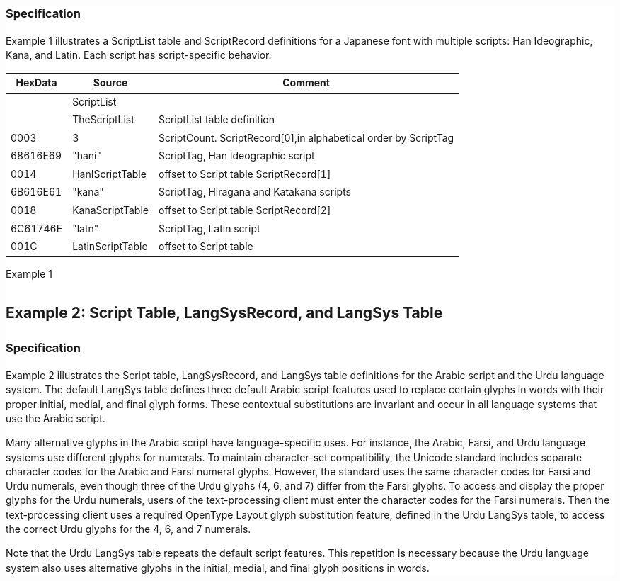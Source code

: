 ### Specification

Example 1 illustrates a ScriptList table and ScriptRecord definitions
for a Japanese font with multiple scripts: Han Ideographic, Kana, and
Latin. Each script has script-specific behavior.

| HexData  | Source           | Comment                                                           |
| -------- | ---------------- | ----------------------------------------------------------------- |
|          | ScriptList       |                                                                   |
|          | TheScriptList    | ScriptList table definition                                       |
| 0003     | 3                | ScriptCount. ScriptRecord\[0\],in alphabetical order by ScriptTag |
| 68616E69 | "hani"           | ScriptTag, Han Ideographic script                                 |
| 0014     | HanIScriptTable  | offset to Script table ScriptRecord\[1\]                          |
| 6B616E61 | "kana"           | ScriptTag, Hiragana and Katakana scripts                          |
| 0018     | KanaScriptTable  | offset to Script table ScriptRecord\[2\]                          |
| 6C61746E | "latn"           | ScriptTag, Latin script                                           |
| 001C     | LatinScriptTable | offset to Script table                                            |

Example 1

## Example 2: Script Table, LangSysRecord, and LangSys Table

### Specification

Example 2 illustrates the Script table, LangSysRecord, and LangSys table
definitions for the Arabic script and the Urdu language system. The
default LangSys table defines three default Arabic script features used
to replace certain glyphs in words with their proper initial, medial,
and final glyph forms. These contextual substitutions are invariant and
occur in all language systems that use the Arabic script.

Many alternative glyphs in the Arabic script have language-specific
uses. For instance, the Arabic, Farsi, and Urdu language systems use
different glyphs for numerals. To maintain character-set compatibility,
the Unicode standard includes separate character codes for the Arabic
and Farsi numeral glyphs. However, the standard uses the same character
codes for Farsi and Urdu numerals, even though three of the Urdu glyphs
(4, 6, and 7) differ from the Farsi glyphs. To access and display the
proper glyphs for the Urdu numerals, users of the text-processing client
must enter the character codes for the Farsi numerals. Then the
text-processing client uses a required OpenType Layout glyph
substitution feature, defined in the Urdu LangSys table, to access the
correct Urdu glyphs for the 4, 6, and 7 numerals.

Note that the Urdu LangSys table repeats the default script features.
This repetition is necessary because the Urdu language system also uses
alternative glyphs in the initial, medial, and final glyph positions in
words.
